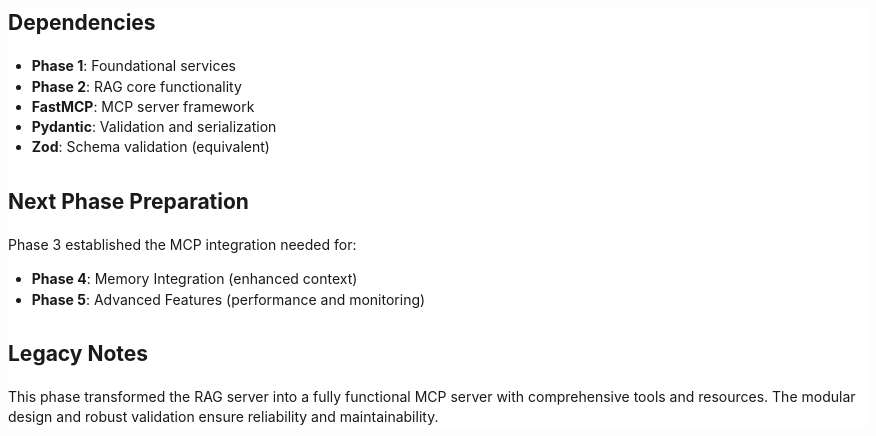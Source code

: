 ## Dependencies

- **Phase 1**: Foundational services
- **Phase 2**: RAG core functionality
- **FastMCP**: MCP server framework
- **Pydantic**: Validation and serialization
- **Zod**: Schema validation (equivalent)

## Next Phase Preparation

Phase 3 established the MCP integration needed for:
- **Phase 4**: Memory Integration (enhanced context)
- **Phase 5**: Advanced Features (performance and monitoring)

## Legacy Notes

This phase transformed the RAG server into a fully functional MCP server with comprehensive tools and resources. The modular design and robust validation ensure reliability and maintainability. 